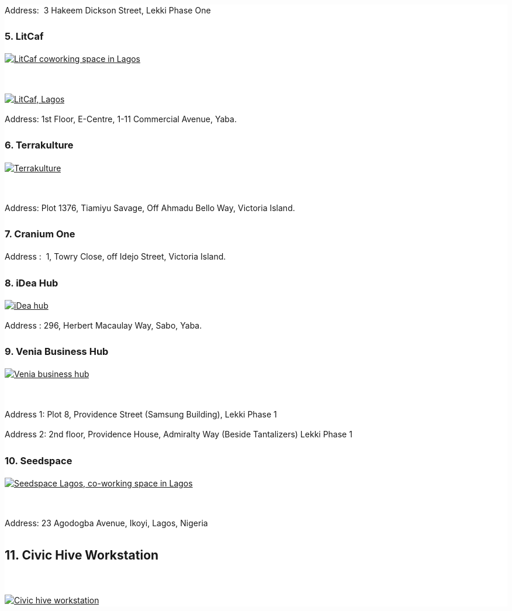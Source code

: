 Address: &#xA0;3 Hakeem Dickson Street, Lekki Phase One

### 5. LitCaf

[![LitCaf coworking space in Lagos](https://3.bp.blogspot.com/-udJ_LqRnUYA/Wra58Q6Q2BI/AAAAAAAAN90/3NeTcPLfczwf7xj0c25y3qxsDo0KWrpnQCLcBGAs/s1600/_MG_4689.webp)](https://3.bp.blogspot.com/-udJ_LqRnUYA/Wra58Q6Q2BI/AAAAAAAAN90/3NeTcPLfczwf7xj0c25y3qxsDo0KWrpnQCLcBGAs/s1600/_MG_4689.webp)

&#xA0;

[![LitCaf, Lagos](https://1.bp.blogspot.com/-aW0MUtRy_fE/Wra58TTFwXI/AAAAAAAAN9w/8W1NW29aYfonE40Ydxw2O9ckWggQqGzdwCLcBGAs/s1600/LitCaf.webp)](https://1.bp.blogspot.com/-aW0MUtRy_fE/Wra58TTFwXI/AAAAAAAAN9w/8W1NW29aYfonE40Ydxw2O9ckWggQqGzdwCLcBGAs/s1600/LitCaf.webp)

Address: 1st Floor, E-Centre, 1-11 Commercial Avenue, Yaba.

### 6. Terrakulture

[![Terrakulture](images/terrakulture.jpg)](images/terrakulture.jpg)

&#xA0;

Address: Plot 1376, Tiamiyu Savage, Off Ahmadu Bello Way, Victoria Island.

### 7. Cranium One

Address : &#xA0;1, Towry Close, off Idejo Street, Victoria Island.

### 8. iDea Hub

[![iDea hub](images/idea-hub-640x400.jpg)](images/idea-hub-640x400.jpg)

Address : 296, Herbert Macaulay Way, Sabo, Yaba.

### 9. Venia Business Hub

[![Venia business hub](images/venia.jpg)](images/venia.jpg)

&#xA0;

Address 1: Plot 8, Providence Street (Samsung Building), Lekki Phase 1

Address 2:&#xA0;2nd floor, Providence House, Admiralty Way (Beside Tantalizers) Lekki Phase 1

### 10. Seedspace

[![Seedspace Lagos, co-working space in Lagos](images/Copy-of-Seedspace-56-Recovered.png)](images/Copy-of-Seedspace-56-Recovered.png)

&#xA0;

Address: 23 Agodogba Avenue, Ikoyi, Lagos, Nigeria
## 11. Civic Hive Workstation

&#xA0;

[![Civic hive workstation](images/civichiveworkstation.jpeg)](images/civichiveworkstation.jpeg)
